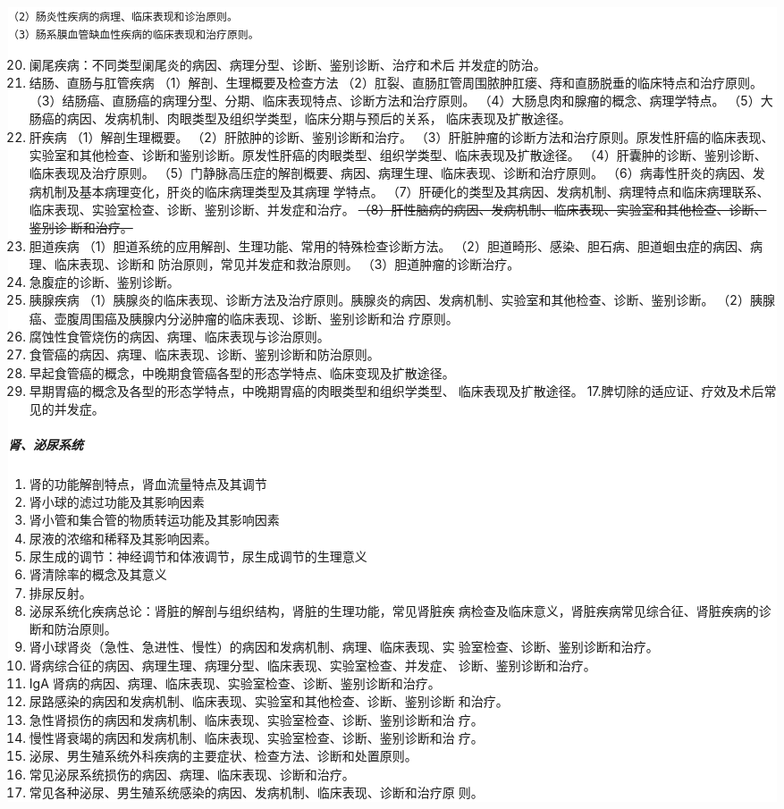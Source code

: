     （2）肠炎性疾病的病理、临床表现和诊治原则。
    （3）肠系膜血管缺血性疾病的临床表现和治疗原则。
20. 阑尾疾病：不同类型阑尾炎的病因、病理分型、诊断、鉴别诊断、治疗和术后
    并发症的防治。
21. 结肠、直肠与肛管疾病
    （1）解剖、生理概要及检查方法
    （2）肛裂、直肠肛管周围脓肿肛瘘、痔和直肠脱垂的临床特点和治疗原则。
    （3）结肠癌、直肠癌的病理分型、分期、临床表现特点、诊断方法和治疗原则。
    （4）大肠息肉和腺瘤的概念、病理学特点。
    （5）大肠癌的病因、发病机制、肉眼类型及组织学类型，临床分期与预后的关系，
    临床表现及扩散途径。
22. 肝疾病
    （1）解剖生理概要。
    （2）肝脓肿的诊断、鉴别诊断和治疗。
    （3）肝脏肿瘤的诊断方法和治疗原则。原发性肝癌的临床表现、实验室和其他检查、诊断和鉴别诊断。原发性肝癌的肉眼类型、组织学类型、临床表现及扩散途径。
    （4）肝囊肿的诊断、鉴别诊断、临床表现及治疗原则。
    （5）门静脉高压症的解剖概要、病因、病理生理、临床表现、诊断和治疗原则。
    （6）病毒性肝炎的病因、发病机制及基本病理变化，肝炎的临床病理类型及其病理
    学特点。
    （7）肝硬化的类型及其病因、发病机制、病理特点和临床病理联系、临床表现、实验室检查、诊断、鉴别诊断、并发症和治疗。
    ~~（8）肝性脑病的病因、发病机制、临床表现、实验室和其他检查、诊断、鉴别诊
    断和治疗。~~
23. 胆道疾病
    （1）胆道系统的应用解剖、生理功能、常用的特殊检查诊断方法。
    （2）胆道畸形、感染、胆石病、胆道蛔虫症的病因、病理、临床表现、诊断和
    防治原则，常见并发症和救治原则。
    （3）胆道肿瘤的诊断治疗。
24. 急腹症的诊断、鉴别诊断。
25. 胰腺疾病
    （1）胰腺炎的临床表现、诊断方法及治疗原则。胰腺炎的病因、发病机制、实验室和其他检查、诊断、鉴别诊断。
    （2）胰腺癌、壶腹周围癌及胰腺内分泌肿瘤的临床表现、诊断、鉴别诊断和治
    疗原则。
26. 腐蚀性食管烧伤的病因、病理、临床表现与诊治原则。
27. 食管癌的病因、病理、临床表现、诊断、鉴别诊断和防治原则。
28. 早起食管癌的概念，中晚期食管癌各型的形态学特点、临床变现及扩散途径。
29. 早期胃癌的概念及各型的形态学特点，中晚期胃癌的肉眼类型和组织学类型、
    临床表现及扩散途径。
    17.脾切除的适应证、疗效及术后常见的并发症。
##### 肾、泌尿系统
1. 肾的功能解剖特点，肾血流量特点及其调节
2. 肾小球的滤过功能及其影响因素
3. 肾小管和集合管的物质转运功能及其影响因素
4. 尿液的浓缩和稀释及其影响因素。
5. 尿生成的调节：神经调节和体液调节，尿生成调节的生理意义
6. 肾清除率的概念及其意义
7. 排尿反射。
8. 泌尿系统化疾病总论：肾脏的解剖与组织结构，肾脏的生理功能，常见肾脏疾
   病检查及临床意义，肾脏疾病常见综合征、肾脏疾病的诊断和防治原则。
9. 肾小球肾炎（急性、急进性、慢性）的病因和发病机制、病理、临床表现、实
   验室检查、诊断、鉴别诊断和治疗。
10. 肾病综合征的病因、病理生理、病理分型、临床表现、实验室检查、并发症、
    诊断、鉴别诊断和治疗。
11. IgA 肾病的病因、病理、临床表现、实验室检查、诊断、鉴别诊断和治疗。
12. 尿路感染的病因和发病机制、临床表现、实验室和其他检查、诊断、鉴别诊断
    和治疗。
13. 急性肾损伤的病因和发病机制、临床表现、实验室检查、诊断、鉴别诊断和治
    疗。
14. 慢性肾衰竭的病因和发病机制、临床表现、实验室检查、诊断、鉴别诊断和治
    疗。
15. 泌尿、男生殖系统外科疾病的主要症状、检查方法、诊断和处置原则。
16. 常见泌尿系统损伤的病因、病理、临床表现、诊断和治疗。
17. 常见各种泌尿、男生殖系统感染的病因、发病机制、临床表现、诊断和治疗原
    则。
